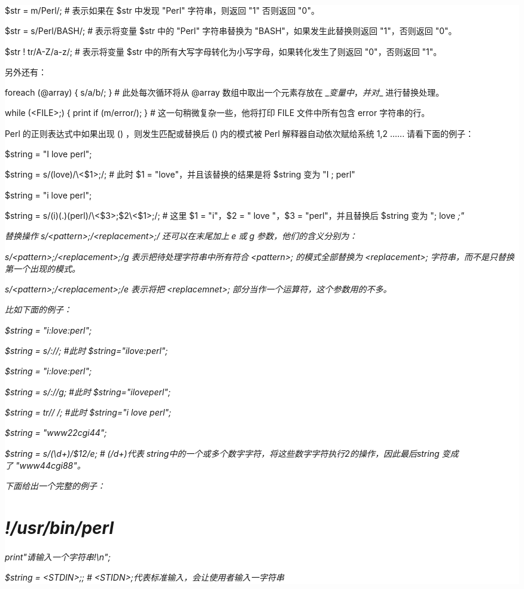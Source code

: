 $str = m/Perl/; # 表示如果在 $str 中发现 "Perl" 字符串，则返回 "1" 否则返回 "0"。

$str = s/Perl/BASH/; # 表示将变量 $str 中的 "Perl" 字符串替换为 "BASH"，如果发生此替换则返回 "1"，否则返回 "0"。

$str ! tr/A-Z/a-z/; # 表示将变量 $str 中的所有大写字母转化为小写字母，如果转化发生了则返回 "0"，否则返回 "1"。


另外还有：


foreach (@array) { s/a/b/; } # 此处每次循环将从 @array 数组中取出一个元素存放在 $\_ 变量中，并对 $\_ 进行替换处理。

while (\<FILE\>;) { print if (m/error/); } # 这一句稍微复杂一些，他将打印 FILE 文件中所有包含 error 字符串的行。


Perl 的正则表达式中如果出现 () ，则发生匹配或替换后 () 内的模式被 Perl 解释器自动依次赋给系统 $1, $2 ...... 请看下面的例子：


$string = "I love perl";

$string = s/(love)/\<$1\>;/; # 此时 $1 = "love"，并且该替换的结果是将 $string 变为 "I <love>; perl"

$string = "i love perl";

$string = s/(i)(.)(perl)/\<$3\>;$2\<$1\>;/; # 这里 $1 = "i"，$2 = " love "，$3 = "perl"，并且替换后 $string 变为 "<perl>; love <i>;"


替换操作 s/\<pattern\>;/\<replacement\>;/ 还可以在末尾加上 e 或 g 参数，他们的含义分别为：


s/\<pattern\>;/\<replacement\>;/g 表示把待处理字符串中所有符合 \<pattern\>; 的模式全部替换为 \<replacement\>; 字符串，而不是只替换第一个出现的模式。

s/\<pattern\>;/\<replacement\>;/e 表示将把 \<replacemnet\>; 部分当作一个运算符，这个参数用的不多。


比如下面的例子：


$string = "i:love:perl";

$string = s/://; #此时 $string="ilove:perl";

$string = "i:love:perl";

$string = s/://g; #此时 $string="iloveperl"; 

$string = tr// /; #此时 $string="i love perl"; 

$string = "www22cgi44";

$string = s/(\d+)/$12/e; # (/d+)代表 $string 中的一个或多个数字字符，将这些数字字符执行 2 的操作，因此最后 $string 变成了 "www44cgi88"。


下面给出一个完整的例子：


# !/usr/bin/perl


print"请输入一个字符串!\n";

$string = \<STDIN\>;; # \<STIDN\>;代表标准输入，会让使用者输入一字符串
